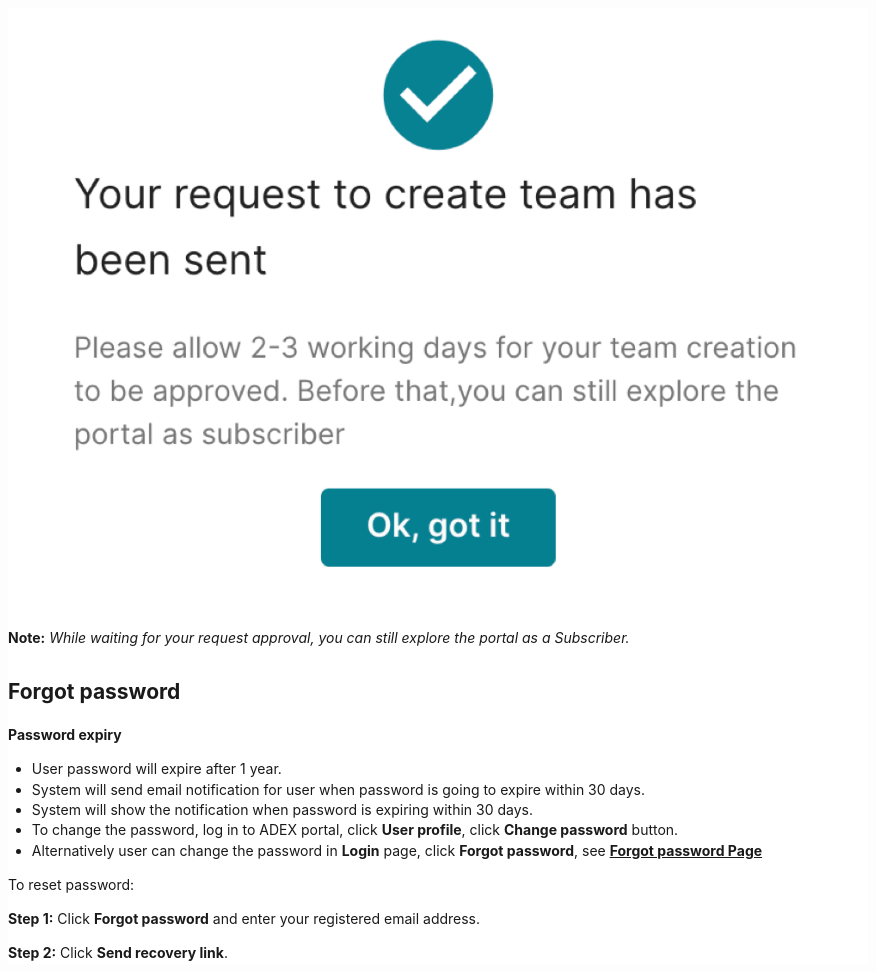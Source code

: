 ![Image not Available](/assets/Fig70a.png)

 **Note:** *While waiting for your request approval, you can still explore the portal as a Subscriber.*


## Forgot password

**Password expiry**

- User password will expire after 1 year.
- System will send email notification for user when password is going to expire within 30 days.
- System will show the notification when password is expiring within 30 days.
- To change the password, log in to ADEX portal, click **User profile**, click **Change password** button. 
- Alternatively user can change the password in **Login** page, click **Forgot password**, see **[Forgot password Page](User%20Guide/Home%20Page?id=forgot-password)**

To reset password:

**Step 1:**	Click **Forgot password** and enter your registered email address. 

**Step 2:**	Click **Send recovery link**.
